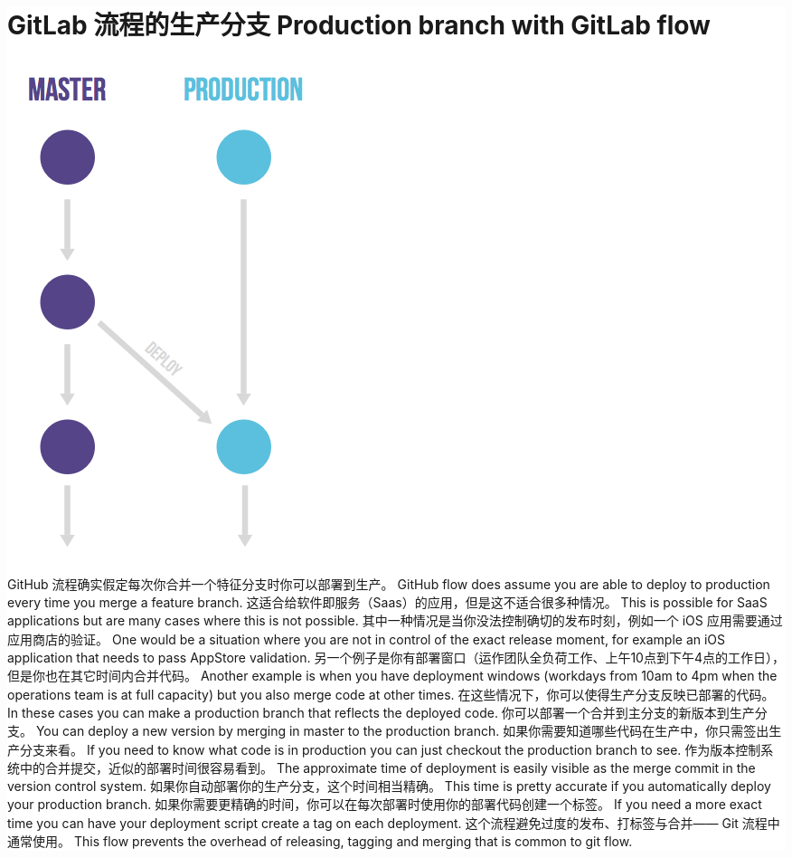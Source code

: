 # GitLab 流程的生产分支 Production branch with GitLab flow

![主分支与箭头指示部署的生产分支](production_branch.png)

GitHub 流程确实假定每次你合并一个特征分支时你可以部署到生产。
GitHub flow does assume you are able to deploy to production every time you merge a feature branch.
这适合给软件即服务（Saas）的应用，但是这不适合很多种情况。
This is possible for SaaS applications but are many cases where this is not possible.
其中一种情况是当你没法控制确切的发布时刻，例如一个 iOS 应用需要通过应用商店的验证。
One would be a situation where you are not in control of the exact release moment, for example an iOS application that needs to pass AppStore validation.
另一个例子是你有部署窗口（运作团队全负荷工作、上午10点到下午4点的工作日），但是你也在其它时间内合并代码。
Another example is when you have deployment windows (workdays from 10am to 4pm when the operations team is at full capacity) but you also merge code at other times.
在这些情况下，你可以使得生产分支反映已部署的代码。
In these cases you can make a production branch that reflects the deployed code.
你可以部署一个合并到主分支的新版本到生产分支。
You can deploy a new version by merging in master to the production branch.
如果你需要知道哪些代码在生产中，你只需签出生产分支来看。
If you need to know what code is in production you can just checkout the production branch to see.
作为版本控制系统中的合并提交，近似的部署时间很容易看到。
The approximate time of deployment is easily visible as the merge commit in the version control system.
如果你自动部署你的生产分支，这个时间相当精确。
This time is pretty accurate if you automatically deploy your production branch.
如果你需要更精确的时间，你可以在每次部署时使用你的部署代码创建一个标签。
If you need a more exact time you can have your deployment script create a tag on each deployment.
这个流程避免过度的发布、打标签与合并—— Git 流程中通常使用。
This flow prevents the overhead of releasing, tagging and merging that is common to git flow.
